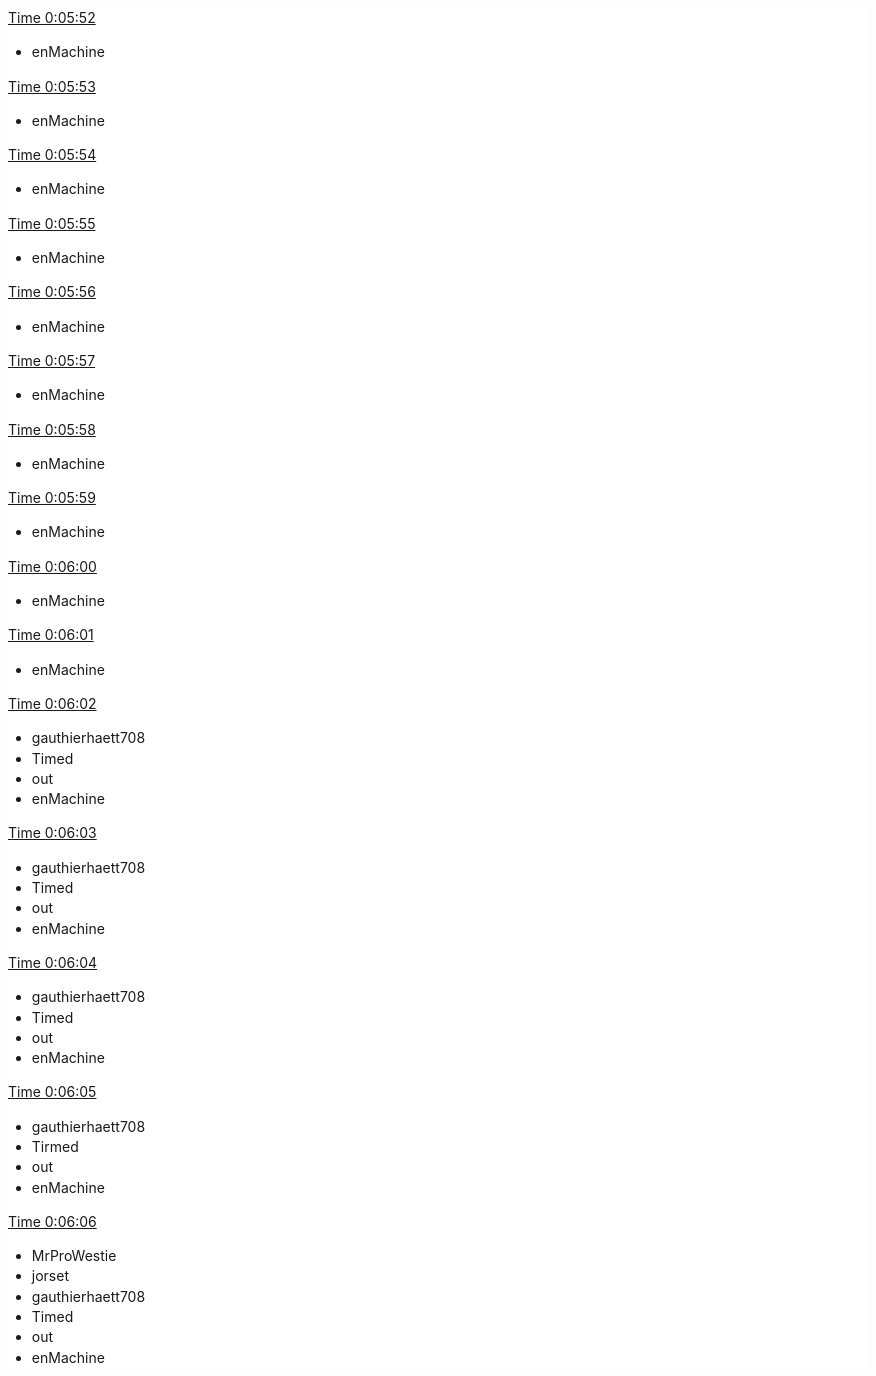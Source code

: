 [Time 0:05:52](https://youtu.be/W_6hY2-6s7M?t=347) 
- enMachine 

 [Time 0:05:53](https://youtu.be/W_6hY2-6s7M?t=348) 
- enMachine 

 [Time 0:05:54](https://youtu.be/W_6hY2-6s7M?t=349) 
- enMachine 

 [Time 0:05:55](https://youtu.be/W_6hY2-6s7M?t=350) 
- enMachine 

 [Time 0:05:56](https://youtu.be/W_6hY2-6s7M?t=351) 
- enMachine 

 [Time 0:05:57](https://youtu.be/W_6hY2-6s7M?t=352) 
- enMachine 

 [Time 0:05:58](https://youtu.be/W_6hY2-6s7M?t=353) 
- enMachine 

 [Time 0:05:59](https://youtu.be/W_6hY2-6s7M?t=354) 
- enMachine 

 [Time 0:06:00](https://youtu.be/W_6hY2-6s7M?t=355) 
- enMachine 

 [Time 0:06:01](https://youtu.be/W_6hY2-6s7M?t=356) 
- enMachine 

 [Time 0:06:02](https://youtu.be/W_6hY2-6s7M?t=357) 
- gauthierhaett708 
- Timed 
- out 
- enMachine 

 [Time 0:06:03](https://youtu.be/W_6hY2-6s7M?t=358) 
- gauthierhaett708 
- Timed 
- out 
- enMachine 

 [Time 0:06:04](https://youtu.be/W_6hY2-6s7M?t=359) 
- gauthierhaett708 
- Timed 
- out 
- enMachine 

 [Time 0:06:05](https://youtu.be/W_6hY2-6s7M?t=360) 
- gauthierhaett708 
- Tirmed 
- out 
- enMachine 

 [Time 0:06:06](https://youtu.be/W_6hY2-6s7M?t=361) 
- MrProWestie 
- jorset 
- gauthierhaett708 
- Timed 
- out 
- enMachine 
